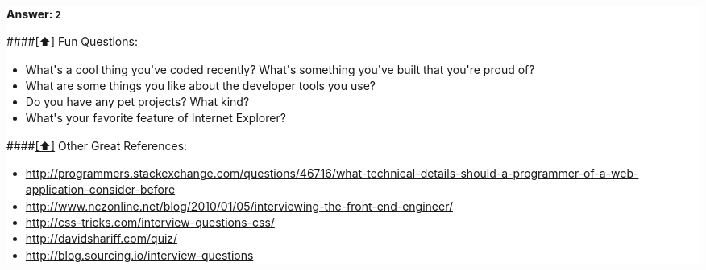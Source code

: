 **Answer: `2`**

####[[⬆]](#toc) <a name='fun'>Fun Questions:</a>

* What's a cool thing you've coded recently? What's something you've built that you're proud of?
* What are some things you like about the developer tools you use?
* Do you have any pet projects? What kind?
* What's your favorite feature of Internet Explorer?

####[[⬆]](#toc) <a name='references'>Other Great References:</a>

* http://programmers.stackexchange.com/questions/46716/what-technical-details-should-a-programmer-of-a-web-application-consider-before
* http://www.nczonline.net/blog/2010/01/05/interviewing-the-front-end-engineer/
* http://css-tricks.com/interview-questions-css/
* http://davidshariff.com/quiz/
* http://blog.sourcing.io/interview-questions
